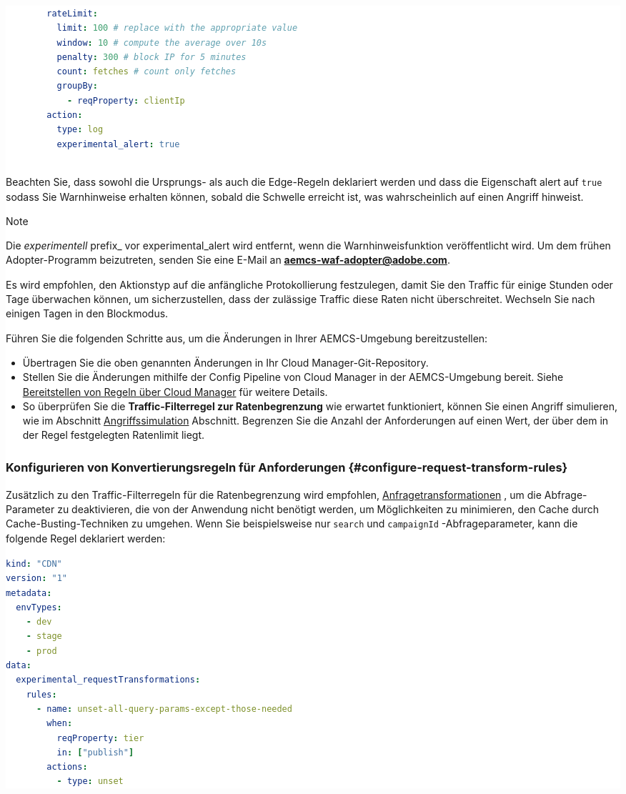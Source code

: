 ```yaml
        rateLimit:
          limit: 100 # replace with the appropriate value
          window: 10 # compute the average over 10s
          penalty: 300 # block IP for 5 minutes
          count: fetches # count only fetches
          groupBy:
            - reqProperty: clientIp
        action: 
          type: log
          experimental_alert: true   
          
```

Beachten Sie, dass sowohl die Ursprungs- als auch die Edge-Regeln deklariert werden und dass die Eigenschaft alert auf `true` sodass Sie Warnhinweise erhalten können, sobald die Schwelle erreicht ist, was wahrscheinlich auf einen Angriff hinweist.

>[!NOTE]
>
>Die _experimentell_ prefix_ vor experimental_alert wird entfernt, wenn die Warnhinweisfunktion veröffentlicht wird. Um dem frühen Adopter-Programm beizutreten, senden Sie eine E-Mail an **<aemcs-waf-adopter@adobe.com>**.

Es wird empfohlen, den Aktionstyp auf die anfängliche Protokollierung festzulegen, damit Sie den Traffic für einige Stunden oder Tage überwachen können, um sicherzustellen, dass der zulässige Traffic diese Raten nicht überschreitet. Wechseln Sie nach einigen Tagen in den Blockmodus.

Führen Sie die folgenden Schritte aus, um die Änderungen in Ihrer AEMCS-Umgebung bereitzustellen:

- Übertragen Sie die oben genannten Änderungen in Ihr Cloud Manager-Git-Repository.
- Stellen Sie die Änderungen mithilfe der Config Pipeline von Cloud Manager in der AEMCS-Umgebung bereit. Siehe [Bereitstellen von Regeln über Cloud Manager](https://experienceleague.adobe.com/en/docs/experience-manager-learn/cloud-service/security/traffic-filter-and-waf-rules/how-to-setup#deploy-rules-through-cloud-manager) für weitere Details.
- So überprüfen Sie die **Traffic-Filterregel zur Ratenbegrenzung** wie erwartet funktioniert, können Sie einen Angriff simulieren, wie im Abschnitt [Angriffssimulation](#attack-simulation) Abschnitt. Begrenzen Sie die Anzahl der Anforderungen auf einen Wert, der über dem in der Regel festgelegten Ratenlimit liegt.

### Konfigurieren von Konvertierungsregeln für Anforderungen {#configure-request-transform-rules}

Zusätzlich zu den Traffic-Filterregeln für die Ratenbegrenzung wird empfohlen, [Anfragetransformationen](https://experienceleague.adobe.com/en/docs/experience-manager-cloud-service/content/implementing/content-delivery/cdn-configuring-traffic#request-transformations) , um die Abfrage-Parameter zu deaktivieren, die von der Anwendung nicht benötigt werden, um Möglichkeiten zu minimieren, den Cache durch Cache-Busting-Techniken zu umgehen. Wenn Sie beispielsweise nur `search` und `campaignId` -Abfrageparameter, kann die folgende Regel deklariert werden:

```yaml
kind: "CDN"
version: "1"
metadata:
  envTypes: 
    - dev
    - stage
    - prod  
data:  
  experimental_requestTransformations:
    rules:            
      - name: unset-all-query-params-except-those-needed
        when:
          reqProperty: tier
          in: ["publish"]
        actions:
          - type: unset
```